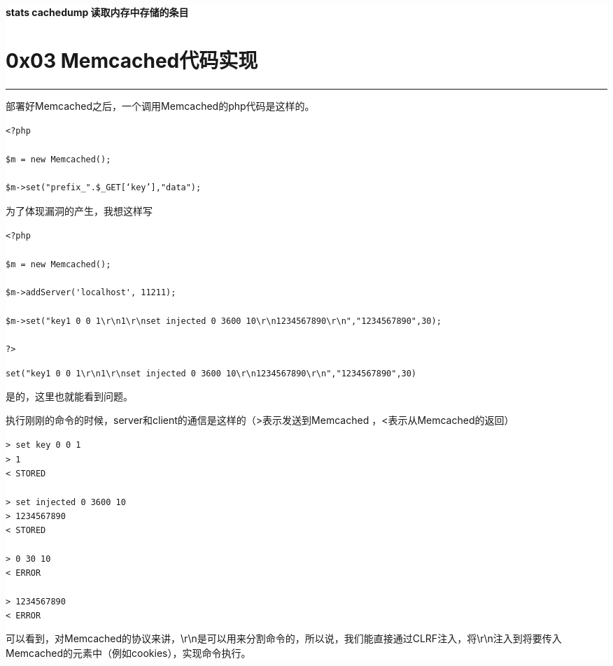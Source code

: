 **stats cachedump 读取内存中存储的条目**

0x03 Memcached代码实现
==================

* * *

部署好Memcached之后，一个调用Memcached的php代码是这样的。

```
<?php    

$m = new Memcached();     

$m->set("prefix_".$_GET[‘key’],"data");

```

为了体现漏洞的产生，我想这样写

```
<?php    

$m = new Memcached();    

$m->addServer('localhost', 11211);    

$m->set("key1 0 0 1\r\n1\r\nset injected 0 3600 10\r\n1234567890\r\n","1234567890",30);    

?>

```

`set("key1 0 0 1\r\n1\r\nset injected 0 3600 10\r\n1234567890\r\n","1234567890",30)`

是的，这里也就能看到问题。

执行刚刚的命令的时候，server和client的通信是这样的（>表示发送到Memcached ，<表示从Memcached的返回）

```
> set key 0 0 1
> 1
< STORED

> set injected 0 3600 10
> 1234567890
< STORED

> 0 30 10
< ERROR

> 1234567890
< ERROR

```

可以看到，对Memcached的协议来讲，\r\n是可以用来分割命令的，所以说，我们能直接通过CLRF注入，将\r\n注入到将要传入Memcached的元素中（例如cookies），实现命令执行。
